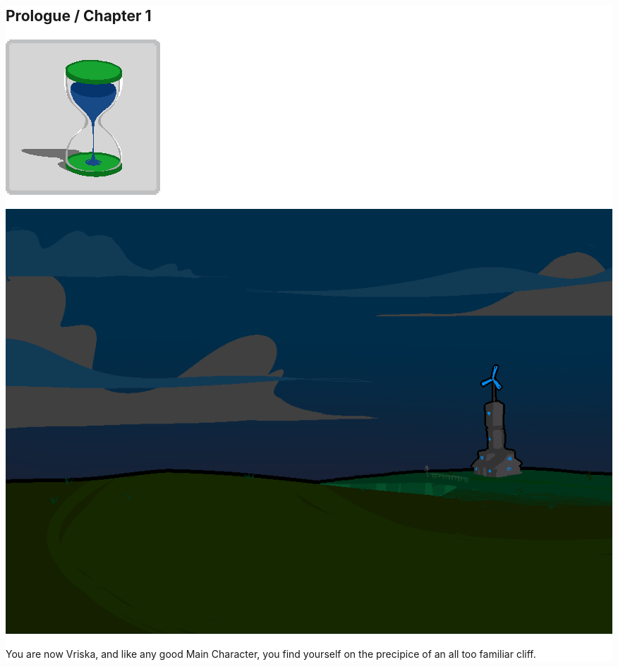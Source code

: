 ## Prologue / Chapter 1

![Chapter select button. A green hourglass with blue sand.](./images/chapterselect/hourglass.webp)

![The grassy cliff outside Tavros's hive.](images/tavroscliff.webp)

You are now Vriska, and like any good Main Character, you find yourself on the precipice of an all too familiar cliff.
